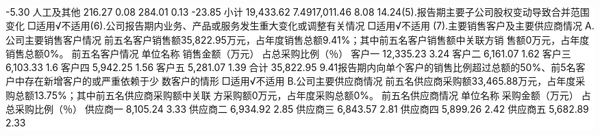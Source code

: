 -5.30
人工及其他
216.27
0.08
284.01
0.13
-23.85
小计
19,433.62
7.4917,011.46
8.08
14.24(5).报告期主要子公司股权变动导致合并范围变化
□适用√不适用(6).公司报告期内业务、产品或服务发生重大变化或调整有关情况
□适用√不适用
(7).主要销售客户及主要供应商情况
A.公司主要销售客户情况
前五名客户销售额35,822.95万元，占年度销售总额9.41%；其中前五名客户销售额中关联方销
售额0万元，占年度销售总额0%。
前五名客户情况
单位名称
销售金额（万元）
占总采购比例（％）
客户一
12,335.23
3.24
客户二
6,161.07
1.62
客户三
6,103.33
1.6
客户四
5,942.25
1.56
客户五
5,281.07
1.39
合计
35,822.95
9.41报告期内向单个客户的销售比例超过总额的50%、前5名客户中存在新增客户的或严重依赖于少
数客户的情形
□适用√不适用
B.公司主要供应商情况
前五名供应商采购额33,465.88万元，占年度采购总额13.75%；其中前五名供应商采购额中关联
方采购额0万元，占年度采购总额0%。
前五名供应商情况
单位名称
采购金额（万元）
占总采购比例（％）
供应商一
8,105.24
3.33
供应商二
6,934.92
2.85
供应商三
6,843.57
2.81
供应商四
5,899.26
2.42
供应商五
5,682.89
2.33